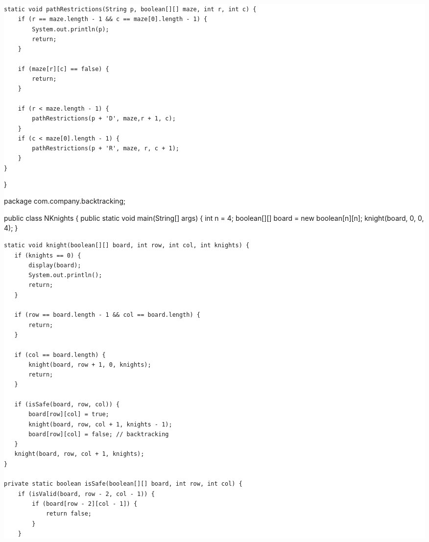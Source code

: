     static void pathRestrictions(String p, boolean[][] maze, int r, int c) {
        if (r == maze.length - 1 && c == maze[0].length - 1) {
            System.out.println(p);
            return;
        }

        if (maze[r][c] == false) {
            return;
        }

        if (r < maze.length - 1) {
            pathRestrictions(p + 'D', maze,r + 1, c);
        }
        if (c < maze[0].length - 1) {
            pathRestrictions(p + 'R', maze, r, c + 1);
        }
    }
}

package com.company.backtracking;

public class NKnights {
    public static void main(String[] args) {
        int n = 4;
        boolean[][] board = new boolean[n][n];
        knight(board, 0, 0, 4);
    }

    static void knight(boolean[][] board, int row, int col, int knights) {
       if (knights == 0) {
           display(board);
           System.out.println();
           return;
       }

       if (row == board.length - 1 && col == board.length) {
           return;
       }

       if (col == board.length) {
           knight(board, row + 1, 0, knights);
           return;
       }

       if (isSafe(board, row, col)) {
           board[row][col] = true;
           knight(board, row, col + 1, knights - 1);
           board[row][col] = false; // backtracking
       }
       knight(board, row, col + 1, knights);
    }

    private static boolean isSafe(boolean[][] board, int row, int col) {
        if (isValid(board, row - 2, col - 1)) {
            if (board[row - 2][col - 1]) {
                return false;
            }
        }
